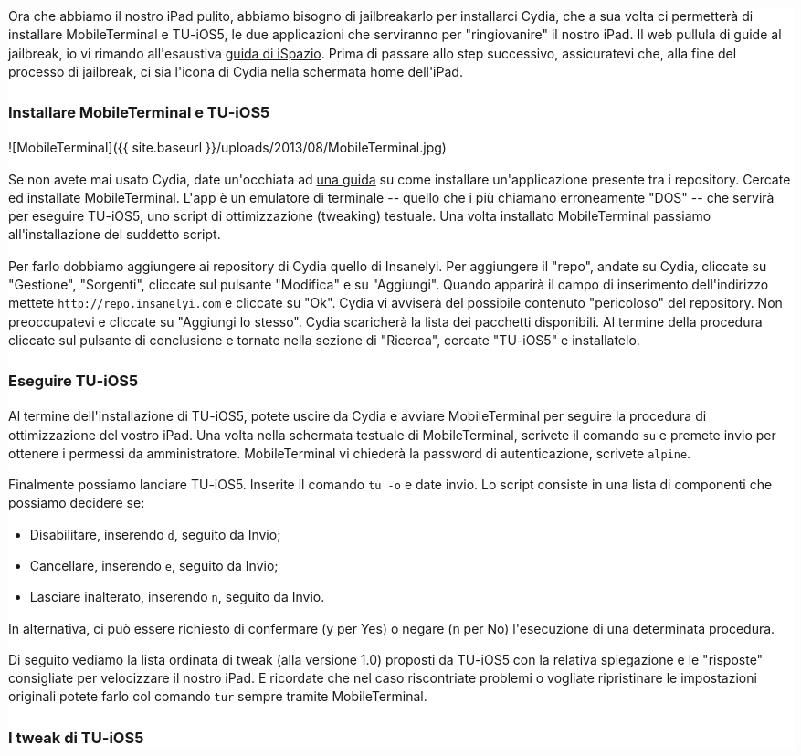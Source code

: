 Ora che abbiamo il nostro iPad pulito, abbiamo bisogno di jailbreakarlo per installarci Cydia, che a sua volta ci permetterà di installare MobileTerminal e TU-iOS5, le due applicazioni che serviranno per "ringiovanire" il nostro iPad. Il web pullula di guide al jailbreak, io vi rimando all'esaustiva [guida di iSpazio](http://www.ipadevice.com/ecco-come-eseguire-il-jailbreak-untethered-di-tutti-i-dispositivi-ios-5-1-1-tramite-redsn0w-0-9-12b1-139266). Prima di passare allo step successivo, assicuratevi che, alla fine del processo di jailbreak, ci sia l'icona di Cydia nella schermata home dell'iPad.

### Installare MobileTerminal e TU-iOS5

![MobileTerminal]({{ site.baseurl }}/uploads/2013/08/MobileTerminal.jpg)

Se non avete mai usato Cydia, date un'occhiata ad [una guida](http://www.iphoneitalia.com/cosa-e-cydia-come-si-utilizza-344446.html) su come installare un'applicazione presente tra i repository. Cercate ed installate MobileTerminal. L'app è un emulatore di terminale -- quello che i più chiamano erroneamente "DOS" -- che servirà per eseguire TU-iOS5, uno script di ottimizzazione (tweaking) testuale. Una volta installato MobileTerminal passiamo all'installazione del suddetto script.

Per farlo dobbiamo aggiungere ai repository di Cydia quello di Insanelyi. Per aggiungere il "repo", andate su Cydia, cliccate su "Gestione", "Sorgenti", cliccate sul pulsante "Modifica" e su "Aggiungi". Quando apparirà il campo di inserimento dell'indirizzo mettete `http://repo.insanelyi.com` e cliccate su "Ok". Cydia vi avviserà del possibile contenuto "pericoloso" del repository. Non preoccupatevi e cliccate su "Aggiungi lo stesso". Cydia scaricherà la lista dei pacchetti disponibili. Al termine della procedura cliccate sul pulsante di conclusione e tornate nella sezione di "Ricerca", cercate "TU-iOS5" e installatelo.

### Eseguire TU-iOS5

Al termine dell'installazione di TU-iOS5, potete uscire da Cydia e avviare MobileTerminal per seguire la procedura di ottimizzazione del vostro iPad. Una volta nella schermata testuale di MobileTerminal, scrivete il comando `su` e premete invio per ottenere i permessi da amministratore. MobileTerminal vi chiederà la password di autenticazione, scrivete `alpine`.

Finalmente possiamo lanciare TU-iOS5. Inserite il comando `tu -o` e date invio. Lo script consiste in una lista di componenti che possiamo decidere se:

	
  * Disabilitare, inserendo `d`, seguito da Invio;

	
  * Cancellare, inserendo `e`, seguito da Invio;

	
  * Lasciare inalterato, inserendo `n`, seguito da Invio.

In alternativa, ci può essere richiesto di confermare (y per Yes) o negare (n per No) l'esecuzione di una determinata procedura.

Di seguito vediamo la lista ordinata di tweak (alla versione 1.0) proposti da TU-iOS5 con la relativa spiegazione e le "risposte" consigliate per velocizzare il nostro iPad. E ricordate che nel caso riscontriate problemi o vogliate ripristinare le impostazioni originali potete farlo col comando `tur` sempre tramite MobileTerminal.

### I tweak di TU-iOS5

    